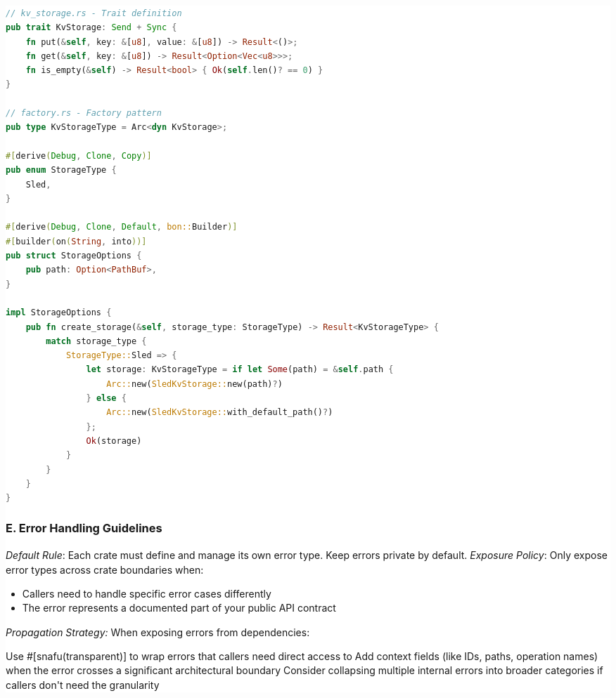 ```rust
// kv_storage.rs - Trait definition
pub trait KvStorage: Send + Sync {
    fn put(&self, key: &[u8], value: &[u8]) -> Result<()>;
    fn get(&self, key: &[u8]) -> Result<Option<Vec<u8>>>;
    fn is_empty(&self) -> Result<bool> { Ok(self.len()? == 0) }
}

// factory.rs - Factory pattern
pub type KvStorageType = Arc<dyn KvStorage>;

#[derive(Debug, Clone, Copy)]
pub enum StorageType {
    Sled,
}

#[derive(Debug, Clone, Default, bon::Builder)]
#[builder(on(String, into))]
pub struct StorageOptions {
    pub path: Option<PathBuf>,
}

impl StorageOptions {
    pub fn create_storage(&self, storage_type: StorageType) -> Result<KvStorageType> {
        match storage_type {
            StorageType::Sled => {
                let storage: KvStorageType = if let Some(path) = &self.path {
                    Arc::new(SledKvStorage::new(path)?)
                } else {
                    Arc::new(SledKvStorage::with_default_path()?)
                };
                Ok(storage)
            }
        }
    }
}
```

### E. Error Handling Guidelines

*Default Rule*: Each crate must define and manage its own error type. Keep errors private by default.
*Exposure Policy*: Only expose error types across crate boundaries when:

- Callers need to handle specific error cases differently
- The error represents a documented part of your public API contract

*Propagation Strategy:* When exposing errors from dependencies:

Use #[snafu(transparent)] to wrap errors that callers need direct access to
Add context fields (like IDs, paths, operation names) when the error crosses a significant architectural boundary
Consider collapsing multiple internal errors into broader categories if callers don't need the granularity

